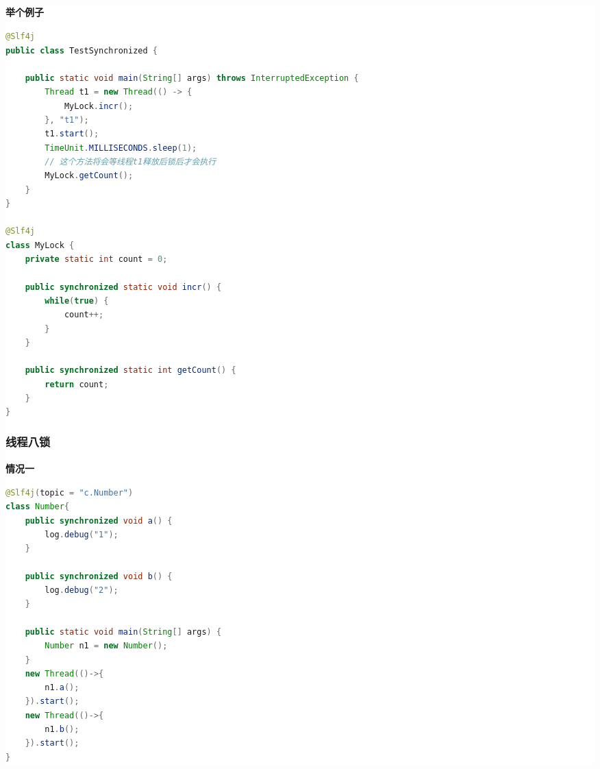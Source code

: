 **举个例子**

```java
@Slf4j  
public class TestSynchronized {  
  
    public static void main(String[] args) throws InterruptedException {  
        Thread t1 = new Thread(() -> {  
            MyLock.incr();  
        }, "t1");  
        t1.start();  
        TimeUnit.MILLISECONDS.sleep(1);  
        // 这个方法将会等线程t1释放后锁后才会执行
        MyLock.getCount();  
    }  
}  
  
@Slf4j  
class MyLock {  
    private static int count = 0;  
  
    public synchronized static void incr() {  
        while(true) {  
            count++;  
        }  
    }  
  
    public synchronized static int getCount() {  
        return count;
    }  
}
```

### 线程八锁

**情况一**

```java
@Slf4j(topic = "с.Number")
class Number{
	public synchronized void a() {
		log.debug("1");
	}
	
	public synchronized void b() {
		log.debug("2");
	}
	
	public static void main(String[] args) { 
		Number n1 = new Number();
	}
	new Thread(()->{ 
		n1.a(); 
	}).start(); 
	new Thread(()->{ 
		n1.b(); 
	}).start(); 
}
```
